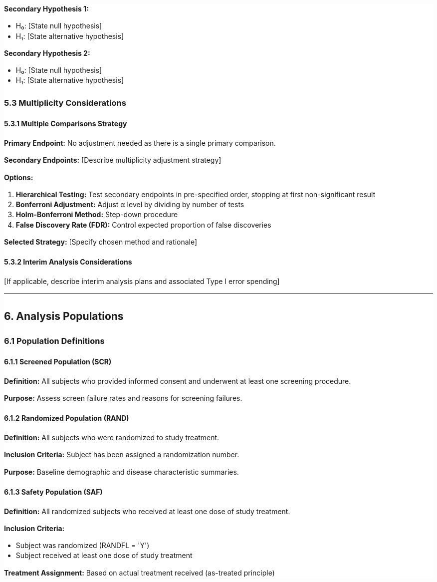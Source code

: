 **Secondary Hypothesis 1:**
- H₀: [State null hypothesis]
- H₁: [State alternative hypothesis]

**Secondary Hypothesis 2:**
- H₀: [State null hypothesis] 
- H₁: [State alternative hypothesis]

### 5.3 Multiplicity Considerations

#### 5.3.1 Multiple Comparisons Strategy

**Primary Endpoint:** No adjustment needed as there is a single primary comparison.

**Secondary Endpoints:** [Describe multiplicity adjustment strategy]

**Options:**
1. **Hierarchical Testing:** Test secondary endpoints in pre-specified order, stopping at first non-significant result
2. **Bonferroni Adjustment:** Adjust α level by dividing by number of tests
3. **Holm-Bonferroni Method:** Step-down procedure
4. **False Discovery Rate (FDR):** Control expected proportion of false discoveries

**Selected Strategy:** [Specify chosen method and rationale]

#### 5.3.2 Interim Analysis Considerations
[If applicable, describe interim analysis plans and associated Type I error spending]

---

## 6. Analysis Populations

### 6.1 Population Definitions

#### 6.1.1 Screened Population (SCR)
**Definition:** All subjects who provided informed consent and underwent at least one screening procedure.

**Purpose:** Assess screen failure rates and reasons for screening failures.

#### 6.1.2 Randomized Population (RAND)
**Definition:** All subjects who were randomized to study treatment.

**Inclusion Criteria:** Subject has been assigned a randomization number.

**Purpose:** Baseline demographic and disease characteristic summaries.

#### 6.1.3 Safety Population (SAF) 
**Definition:** All randomized subjects who received at least one dose of study treatment.

**Inclusion Criteria:** 
- Subject was randomized (RANDFL = 'Y')
- Subject received at least one dose of study treatment

**Treatment Assignment:** Based on actual treatment received (as-treated principle)
